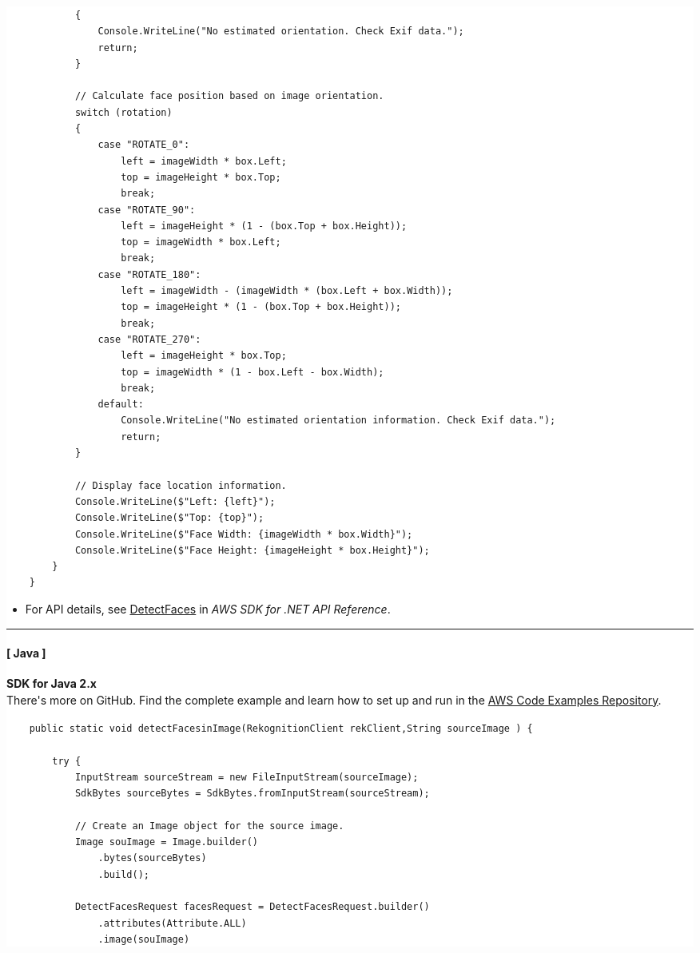 ```
            {
                Console.WriteLine("No estimated orientation. Check Exif data.");
                return;
            }

            // Calculate face position based on image orientation.
            switch (rotation)
            {
                case "ROTATE_0":
                    left = imageWidth * box.Left;
                    top = imageHeight * box.Top;
                    break;
                case "ROTATE_90":
                    left = imageHeight * (1 - (box.Top + box.Height));
                    top = imageWidth * box.Left;
                    break;
                case "ROTATE_180":
                    left = imageWidth - (imageWidth * (box.Left + box.Width));
                    top = imageHeight * (1 - (box.Top + box.Height));
                    break;
                case "ROTATE_270":
                    left = imageHeight * box.Top;
                    top = imageWidth * (1 - box.Left - box.Width);
                    break;
                default:
                    Console.WriteLine("No estimated orientation information. Check Exif data.");
                    return;
            }

            // Display face location information.
            Console.WriteLine($"Left: {left}");
            Console.WriteLine($"Top: {top}");
            Console.WriteLine($"Face Width: {imageWidth * box.Width}");
            Console.WriteLine($"Face Height: {imageHeight * box.Height}");
        }
    }
```
+  For API details, see [DetectFaces](https://docs.aws.amazon.com/goto/DotNetSDKV3/rekognition-2016-06-27/DetectFaces) in *AWS SDK for \.NET API Reference*\. 

------
#### [ Java ]

**SDK for Java 2\.x**  
 There's more on GitHub\. Find the complete example and learn how to set up and run in the [AWS Code Examples Repository](https://github.com/awsdocs/aws-doc-sdk-examples/tree/main/javav2/example_code/rekognition/#readme)\. 
  

```
    public static void detectFacesinImage(RekognitionClient rekClient,String sourceImage ) {

        try {
            InputStream sourceStream = new FileInputStream(sourceImage);
            SdkBytes sourceBytes = SdkBytes.fromInputStream(sourceStream);

            // Create an Image object for the source image.
            Image souImage = Image.builder()
                .bytes(sourceBytes)
                .build();

            DetectFacesRequest facesRequest = DetectFacesRequest.builder()
                .attributes(Attribute.ALL)
                .image(souImage)
```